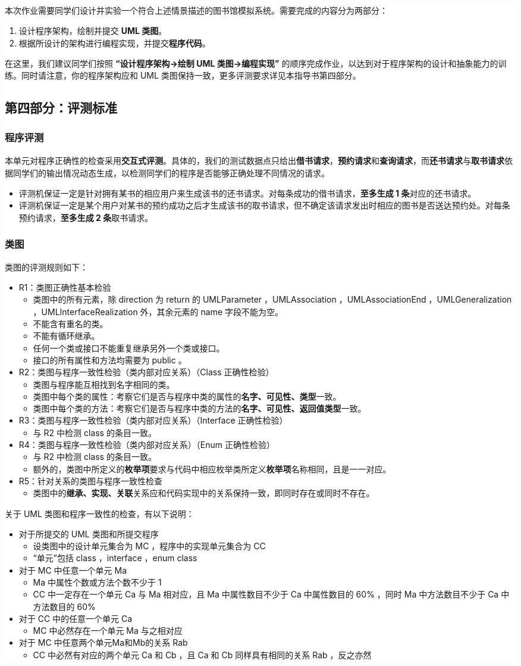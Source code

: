 本次作业需要同学们设计并实验一个符合上述情景描述的图书馆模拟系统。需要完成的内容分为两部分：

1. 设计程序架构，绘制并提交 **UML 类图**。
2. 根据所设计的架构进行编程实现，并提交**程序代码**。

在这里，我们建议同学们按照 **“设计程序架构->绘制 UML 类图->编程实现”** 的顺序完成作业，以达到对于程序架构的设计和抽象能力的训练。同时请注意，你的程序架构应和 UML 类图保持一致，更多评测要求详见本指导书第四部分。

## 第四部分：评测标准

### 程序评测

本单元对程序正确性的检查采用**交互式评测**。具体的，我们的测试数据点只给出**借书请求**，**预约请求**和**查询请求**，而**还书请求**与**取书请求**依据同学们的输出情况动态生成，以检测同学们的程序是否能够正确处理不同情况的请求。

* 评测机保证一定是针对拥有某书的相应用户来生成该书的还书请求。对每条成功的借书请求，**至多生成 1 条**对应的还书请求。
* 评测机保证一定是某个用户对某书的预约成功之后才生成该书的取书请求，但不确定该请求发出时相应的图书是否送达预约处。对每条预约请求，**至多生成 2 条**取书请求。

### 类图

类图的评测规则如下：

* R1：类图正确性基本检验
	* 类图中的所有元素，除 direction 为 return 的 UMLParameter ，UMLAssociation ，UMLAssociationEnd ，UMLGeneralization ，UMLInterfaceRealization 外，其余元素的 name 字段不能为空。
	* 不能含有重名的类。
	* 不能有循环继承。
	* 任何一个类或接口不能重复继承另外一个类或接口。
	* 接口的所有属性和方法均需要为 public 。
* R2：类图与程序一致性检验（类内部对应关系）（Class 正确性检验）
	* 类图与程序能互相找到名字相同的类。
	* 类图中每个类的属性：考察它们是否与程序中类的属性的**名字、可见性、类型**一致。
	* 类图中每个类的方法：考察它们是否与程序中类的方法的**名字、可见性、返回值类型**一致。
* R3：类图与程序一致性检验（类内部对应关系）（Interface 正确性检验）
	* 与 R2 中检测 class 的条目一致。
* R4：类图与程序一致性检验（类内部对应关系）（Enum 正确性检验）
	* 与 R2 中检测 class 的条目一致。
	* 额外的，类图中所定义的**枚举项**要求与代码中相应枚举类所定义**枚举项**名称相同，且是一一对应。
* R5：针对关系的类图与程序一致性检查
	* 类图中的**继承、实现、关联**关系应和代码实现中的关系保持一致，即同时存在或同时不存在。

关于 UML 类图和程序一致性的检查，有以下说明：

* 对于所提交的 UML 类图和所提交程序
	* 设类图中的设计单元集合为 MC ，程序中的实现单元集合为 CC
	* “单元”包括 class ，interface ，enum class
* 对于 MC 中任意一个单元 Ma
	* Ma 中属性个数或方法个数不少于 1
	* CC 中一定存在一个单元 Ca 与 Ma 相对应，且 Ma 中属性数目不少于 Ca 中属性数目的 60% ，同时 Ma 中方法数目不少于 Ca 中方法数目的 60%
* 对于 CC 中的任意一个单元 Ca
	* MC 中必然存在一个单元 Ma 与之相对应
* 对于 MC 中任意两个单元Ma和Mb的关系 Rab
	* CC 中必然有对应的两个单元 Ca 和 Cb ，且 Ca 和 Cb 同样具有相同的关系 Rab ，反之亦然
